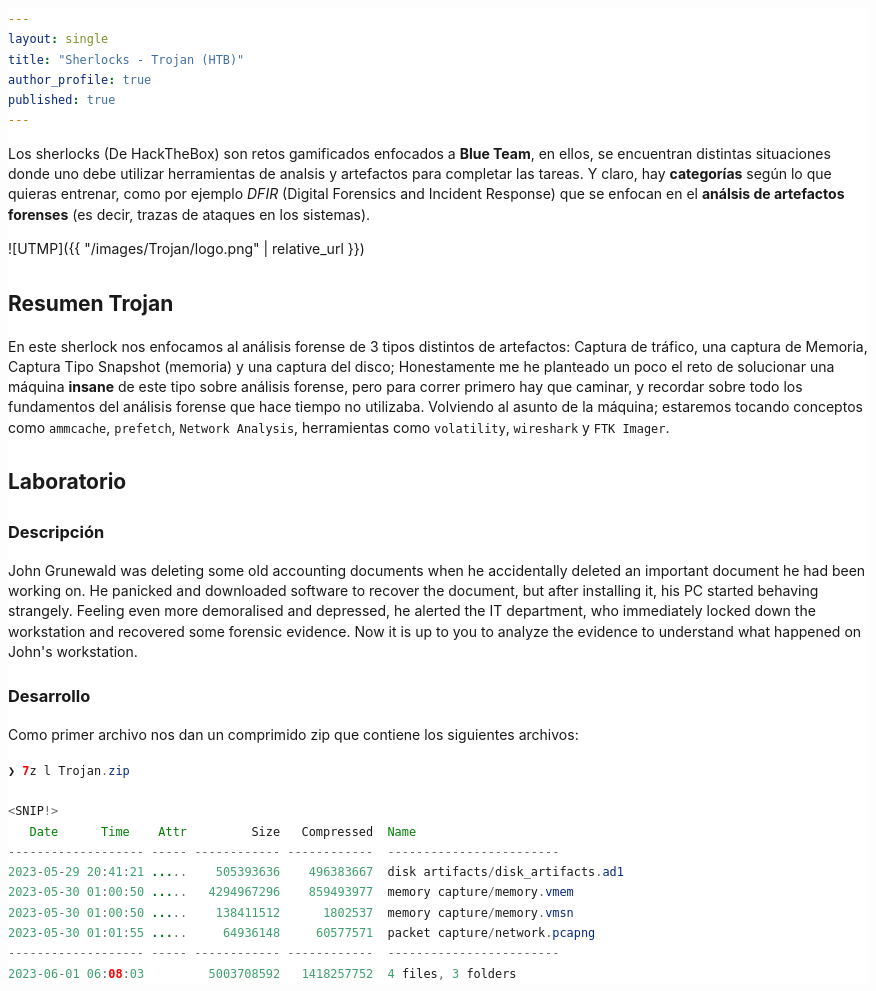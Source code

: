 ```yaml
---
layout: single
title: "Sherlocks - Trojan (HTB)"
author_profile: true
published: true
---
```


Los sherlocks (De HackTheBox) son retos gamificados enfocados a __Blue Team__, en ellos, se encuentran distintas situaciones donde uno debe utilizar herramientas de analsis y artefactos para completar las tareas. Y claro, hay __categorías__ según lo que quieras entrenar, como por ejemplo _DFIR_ (Digital Forensics and Incident Response) que se enfocan en el __análsis de artefactos forenses__ (es decir, trazas de ataques en los sistemas).

![UTMP]({{ "/images/Trojan/logo.png" | relative_url }})


## Resumen Trojan

En este sherlock nos enfocamos al análisis forense de 3 tipos distintos de artefactos: Captura de tráfico, una captura de Memoria, Captura Tipo Snapshot (memoria) y una captura del disco; Honestamente me he planteado un poco el reto de solucionar una máquina **insane** de este tipo sobre análisis forense, pero para correr primero hay que caminar, y recordar sobre todo los fundamentos del análisis forense que hace tiempo no utilizaba. Volviendo al asunto de la máquina; estaremos tocando conceptos como `ammcache`, `prefetch`, `Network Analysis`, herramientas como `volatility`, `wireshark` y `FTK Imager`.

## Laboratorio

### Descripción

John Grunewald was deleting some old accounting documents when he accidentally deleted an important document he had been working on. He panicked and downloaded software to recover the document, but after installing it, his PC started behaving strangely. Feeling even more demoralised and depressed, he alerted the IT department, who immediately locked down the workstation and recovered some forensic evidence. Now it is up to you to analyze the evidence to understand what happened on John's workstation.

### Desarrollo

Como primer archivo nos dan un comprimido zip que contiene los siguientes archivos:

```java
❯ 7z l Trojan.zip

<SNIP!>
   Date      Time    Attr         Size   Compressed  Name
------------------- ----- ------------ ------------  ------------------------
2023-05-29 20:41:21 .....    505393636    496383667  disk artifacts/disk_artifacts.ad1
2023-05-30 01:00:50 .....   4294967296    859493977  memory capture/memory.vmem
2023-05-30 01:00:50 .....    138411512      1802537  memory capture/memory.vmsn
2023-05-30 01:01:55 .....     64936148     60577571  packet capture/network.pcapng
------------------- ----- ------------ ------------  ------------------------
2023-06-01 06:08:03         5003708592   1418257752  4 files, 3 folders
```
